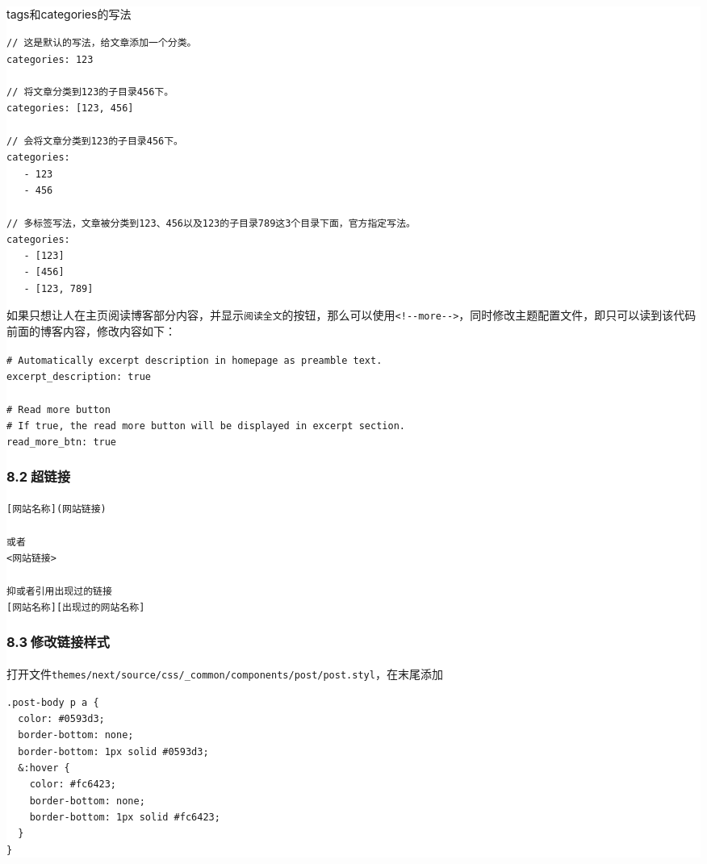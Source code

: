 tags和categories的写法
```
// 这是默认的写法，给文章添加一个分类。
categories: 123

// 将文章分类到123的子目录456下。
categories: [123, 456]

// 会将文章分类到123的子目录456下。
categories:
   - 123
   - 456

// 多标签写法，文章被分类到123、456以及123的子目录789这3个目录下面，官方指定写法。
categories:
   - [123]
   - [456]
   - [123, 789]

```



如果只想让人在主页阅读博客部分内容，并显示`阅读全文`的按钮，那么可以使用`<!--more-->`，同时修改主题配置文件，即只可以读到该代码前面的博客内容，修改内容如下：
```
# Automatically excerpt description in homepage as preamble text.
excerpt_description: true

# Read more button
# If true, the read more button will be displayed in excerpt section.
read_more_btn: true
```

### 8.2 超链接
```
[网站名称](网站链接)

或者
<网站链接>

抑或者引用出现过的链接
[网站名称][出现过的网站名称]
```

### 8.3 修改链接样式

打开文件`themes/next/source/css/_common/components/post/post.styl`，在末尾添加
```
.post-body p a {
  color: #0593d3;
  border-bottom: none;
  border-bottom: 1px solid #0593d3;
  &:hover {
    color: #fc6423;
    border-bottom: none;
    border-bottom: 1px solid #fc6423;
  }
}
```
